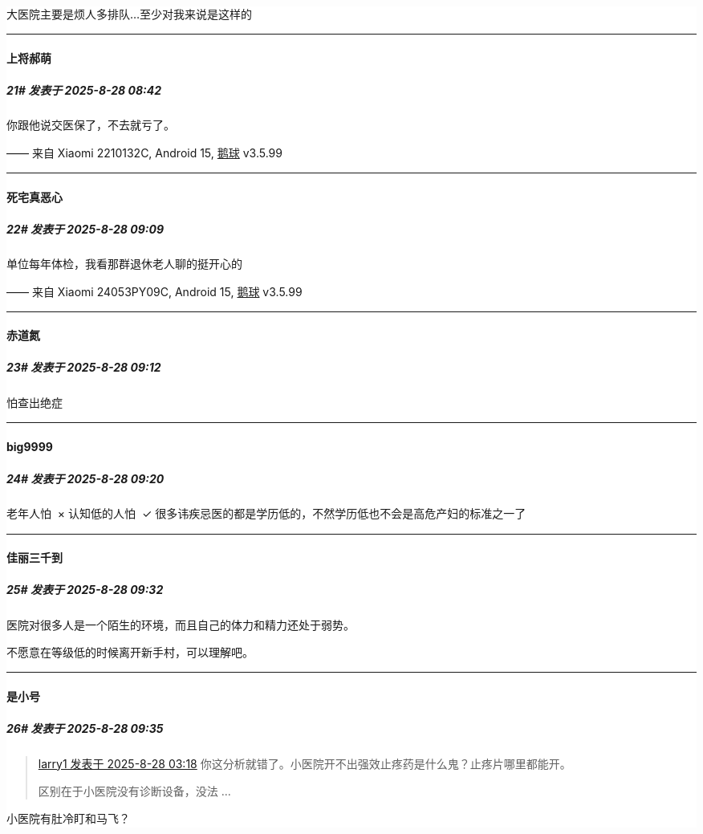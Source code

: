 大医院主要是烦人多排队…至少对我来说是这样的

*****

####  上将郝萌  
##### 21#       发表于 2025-8-28 08:42

你跟他说交医保了，不去就亏了。

—— 来自 Xiaomi 2210132C, Android 15, [鹅球](https://www.pgyer.com/GcUxKd4w) v3.5.99

*****

####  死宅真恶心  
##### 22#       发表于 2025-8-28 09:09

单位每年体检，我看那群退休老人聊的挺开心的

—— 来自 Xiaomi 24053PY09C, Android 15, [鹅球](https://www.pgyer.com/GcUxKd4w) v3.5.99

*****

####  赤道氮  
##### 23#       发表于 2025-8-28 09:12

怕查出绝症

*****

####  big9999  
##### 24#       发表于 2025-8-28 09:20

老年人怕  ×
认知低的人怕  ✓
很多讳疾忌医的都是学历低的，不然学历低也不会是高危产妇的标准之一了

*****

####  佳丽三千到  
##### 25#       发表于 2025-8-28 09:32

医院对很多人是一个陌生的环境，而且自己的体力和精力还处于弱势。

不愿意在等级低的时候离开新手村，可以理解吧。

*****

####  是小号  
##### 26#       发表于 2025-8-28 09:35

<blockquote><a href="httphttps://stage1st.com/2b/forum.php?mod=redirect&amp;goto=findpost&amp;pid=68331456&amp;ptid=2260375" target="_blank">larry1 发表于 2025-8-28 03:18</a>
你这分析就错了。小医院开不出强效止疼药是什么鬼？止疼片哪里都能开。

区别在于小医院没有诊断设备，没法 ...</blockquote>
小医院有肚冷盯和马飞？
